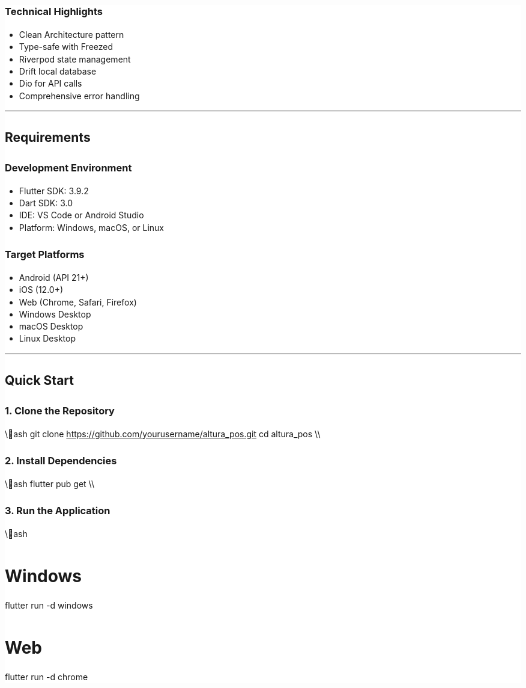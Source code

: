 ### Technical Highlights
- Clean Architecture pattern
- Type-safe with Freezed
- Riverpod state management
- Drift local database
- Dio for API calls
- Comprehensive error handling

---

##  Requirements

### Development Environment
- Flutter SDK:  3.9.2
- Dart SDK:  3.0
- IDE: VS Code or Android Studio
- Platform: Windows, macOS, or Linux

### Target Platforms
-  Android (API 21+)
-  iOS (12.0+)
-  Web (Chrome, Safari, Firefox)
-  Windows Desktop
-  macOS Desktop
-  Linux Desktop

---

##  Quick Start

### 1. Clone the Repository
\\\ash
git clone https://github.com/yourusername/altura_pos.git
cd altura_pos
\\\

### 2. Install Dependencies
\\\ash
flutter pub get
\\\

### 3. Run the Application
\\\ash
# Windows
flutter run -d windows

# Web
flutter run -d chrome

